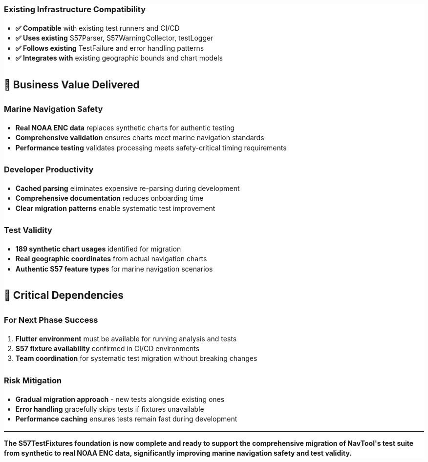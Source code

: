 ### Existing Infrastructure Compatibility
- **✅ Compatible** with existing test runners and CI/CD
- **✅ Uses existing** S57Parser, S57WarningCollector, testLogger
- **✅ Follows existing** TestFailure and error handling patterns
- **✅ Integrates with** existing geographic bounds and chart models

## 🎯 **Business Value Delivered**

### Marine Navigation Safety
- **Real NOAA ENC data** replaces synthetic charts for authentic testing
- **Comprehensive validation** ensures charts meet marine navigation standards  
- **Performance testing** validates processing meets safety-critical timing requirements

### Developer Productivity
- **Cached parsing** eliminates expensive re-parsing during development
- **Comprehensive documentation** reduces onboarding time
- **Clear migration patterns** enable systematic test improvement

### Test Validity
- **189 synthetic chart usages** identified for migration
- **Real geographic coordinates** from actual navigation charts
- **Authentic S57 feature types** for marine navigation scenarios

## 🚨 **Critical Dependencies**

### For Next Phase Success
1. **Flutter environment** must be available for running analysis and tests
2. **S57 fixture availability** confirmed in CI/CD environments  
3. **Team coordination** for systematic test migration without breaking changes

### Risk Mitigation
- **Gradual migration approach** - new tests alongside existing ones
- **Error handling** gracefully skips tests if fixtures unavailable  
- **Performance caching** ensures tests remain fast during development

---

**The S57TestFixtures foundation is now complete and ready to support the comprehensive migration of NavTool's test suite from synthetic to real NOAA ENC data, significantly improving marine navigation safety and test validity.**